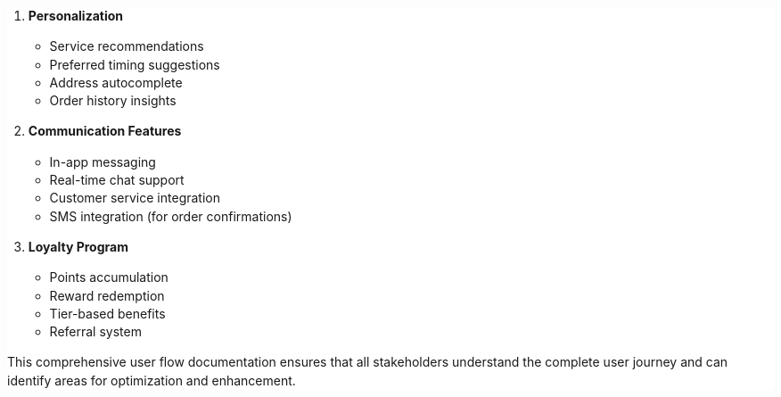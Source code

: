 1. **Personalization**
   - Service recommendations
   - Preferred timing suggestions
   - Address autocomplete
   - Order history insights

2. **Communication Features**
   - In-app messaging
   - Real-time chat support
   - Customer service integration
   - SMS integration (for order confirmations)

3. **Loyalty Program**
   - Points accumulation
   - Reward redemption
   - Tier-based benefits
   - Referral system

This comprehensive user flow documentation ensures that all stakeholders understand the complete user journey and can identify areas for optimization and enhancement.
